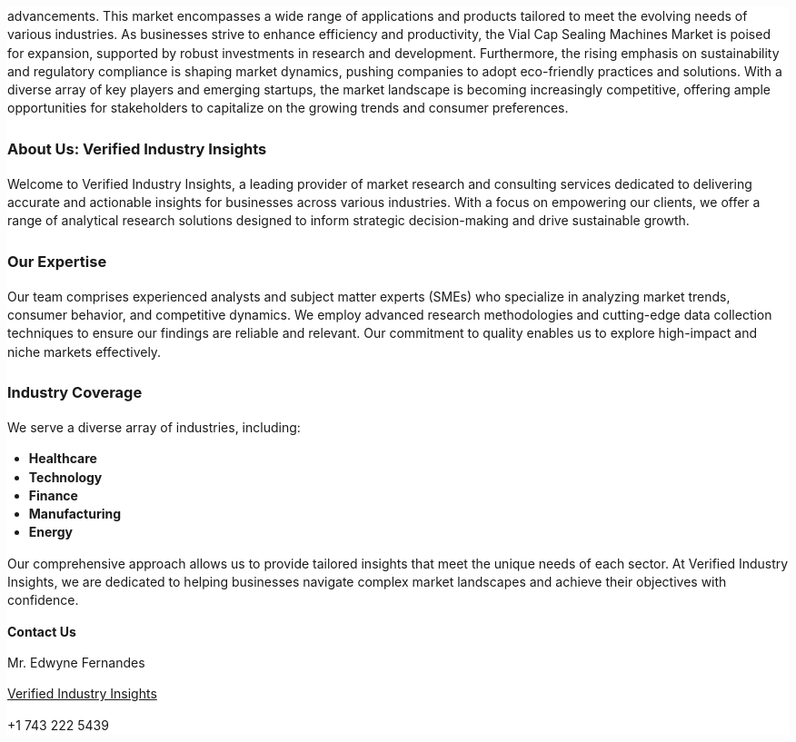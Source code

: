 advancements. This market encompasses a wide range of applications and products tailored to meet the evolving needs of various industries. As businesses strive to enhance efficiency and productivity, the Vial Cap Sealing Machines Market is poised for expansion, supported by robust investments in research and development. Furthermore, the rising emphasis on sustainability and regulatory compliance is shaping market dynamics, pushing companies to adopt eco-friendly practices and solutions. With a diverse array of key players and emerging startups, the market landscape is becoming increasingly competitive, offering ample opportunities for stakeholders to capitalize on the growing trends and consumer preferences.</p><h3>About Us: Verified Industry Insights</h3><p>Welcome to Verified Industry Insights, a leading provider of market research and consulting services dedicated to delivering accurate and actionable insights for businesses across various industries. With a focus on empowering our clients, we offer a range of analytical research solutions designed to inform strategic decision-making and drive sustainable growth.</p><h3>Our Expertise</h3><p>Our team comprises experienced analysts and subject matter experts (SMEs) who specialize in analyzing market trends, consumer behavior, and competitive dynamics. We employ advanced research methodologies and cutting-edge data collection techniques to ensure our findings are reliable and relevant. Our commitment to quality enables us to explore high-impact and niche markets effectively.</p><h3>Industry Coverage</h3><p>We serve a diverse array of industries, including:</p><ul><li><strong>Healthcare</strong></li><li><strong>Technology</strong></li><li><strong>Finance</strong></li><li><strong>Manufacturing</strong></li><li><strong>Energy</strong></li></ul><p>Our comprehensive approach allows us to provide tailored insights that meet the unique needs of each sector. At Verified Industry Insights, we are dedicated to helping businesses navigate complex market landscapes and achieve their objectives with confidence.</p><p><strong>Contact Us</strong></p><p>Mr. Edwyne Fernandes</p><p><a href="https://www.verifiedindustryinsights.com/">Verified Industry Insights</a></p><p>+1 743 222 5439</p>
